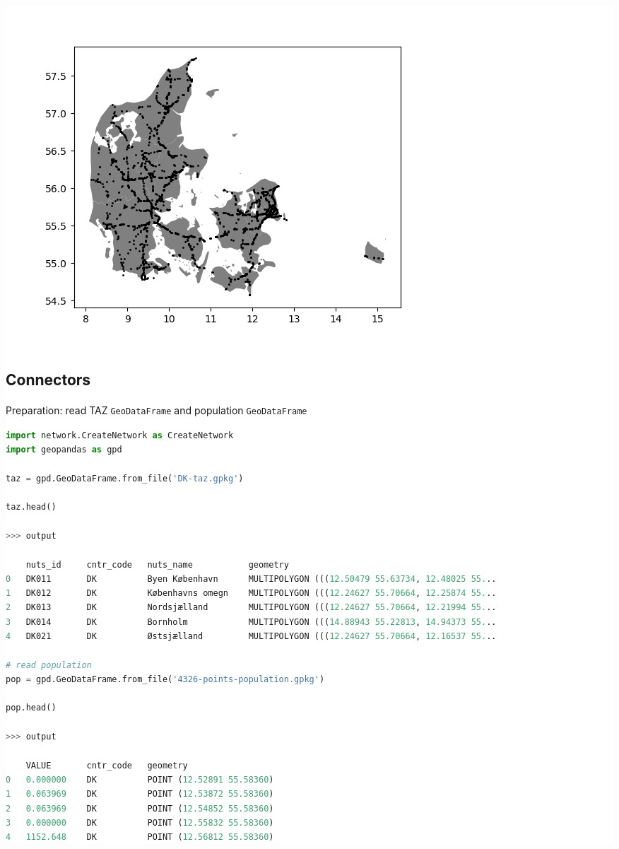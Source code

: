 ![nodes](images/node.png)

## Connectors
Preparation: read TAZ `GeoDataFrame` and population `GeoDataFrame`
```python
import network.CreateNetwork as CreateNetwork
import geopandas as gpd

taz = gpd.GeoDataFrame.from_file('DK-taz.gpkg')

taz.head()

>>> output

	nuts_id 	cntr_code 	nuts_name 	        geometry
0 	DK011 	    DK 	        Byen København 	    MULTIPOLYGON (((12.50479 55.63734, 12.48025 55...
1 	DK012 	    DK 	        Københavns omegn 	MULTIPOLYGON (((12.24627 55.70664, 12.25874 55...
2 	DK013 	    DK 	        Nordsjælland 	    MULTIPOLYGON (((12.24627 55.70664, 12.21994 55...
3 	DK014 	    DK 	        Bornholm 	        MULTIPOLYGON (((14.88943 55.22813, 14.94373 55...
4 	DK021 	    DK 	        Østsjælland 	    MULTIPOLYGON (((12.24627 55.70664, 12.16537 55...

# read population
pop = gpd.GeoDataFrame.from_file('4326-points-population.gpkg')

pop.head()

>>> output

	VALUE 	    cntr_code 	geometry
0 	0.000000 	DK 	        POINT (12.52891 55.58360)
1 	0.063969 	DK 	        POINT (12.53872 55.58360)
2 	0.063969 	DK 	        POINT (12.54852 55.58360)
3 	0.000000 	DK 	        POINT (12.55832 55.58360)
4 	1152.648 	DK 	        POINT (12.56812 55.58360)
```

